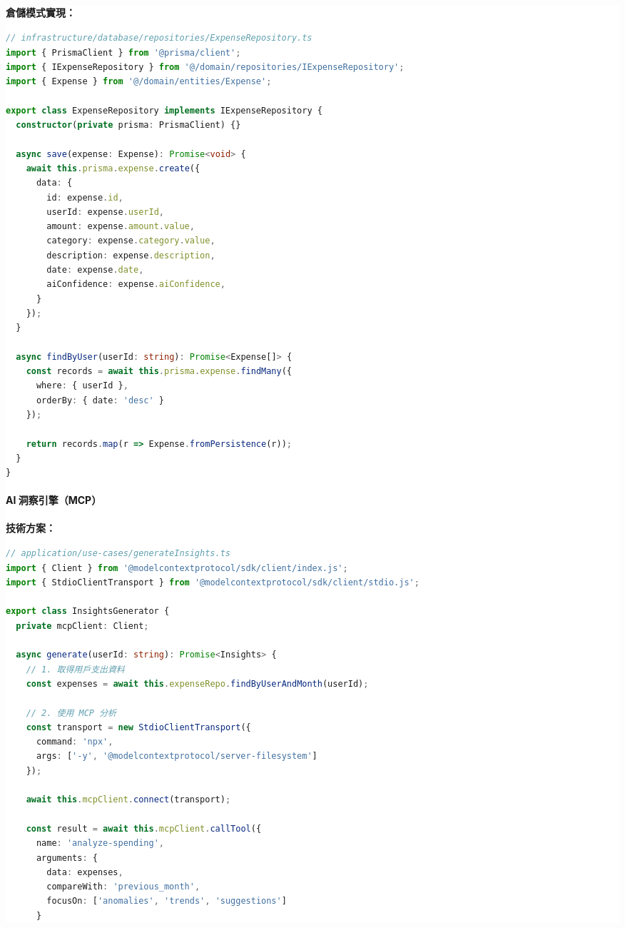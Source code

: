 **倉儲模式實現：**
```typescript
// infrastructure/database/repositories/ExpenseRepository.ts
import { PrismaClient } from '@prisma/client';
import { IExpenseRepository } from '@/domain/repositories/IExpenseRepository';
import { Expense } from '@/domain/entities/Expense';

export class ExpenseRepository implements IExpenseRepository {
  constructor(private prisma: PrismaClient) {}

  async save(expense: Expense): Promise<void> {
    await this.prisma.expense.create({
      data: {
        id: expense.id,
        userId: expense.userId,
        amount: expense.amount.value,
        category: expense.category.value,
        description: expense.description,
        date: expense.date,
        aiConfidence: expense.aiConfidence,
      }
    });
  }

  async findByUser(userId: string): Promise<Expense[]> {
    const records = await this.prisma.expense.findMany({
      where: { userId },
      orderBy: { date: 'desc' }
    });

    return records.map(r => Expense.fromPersistence(r));
  }
}
```

#### AI 洞察引擎（MCP）

**技術方案：**
```typescript
// application/use-cases/generateInsights.ts
import { Client } from '@modelcontextprotocol/sdk/client/index.js';
import { StdioClientTransport } from '@modelcontextprotocol/sdk/client/stdio.js';

export class InsightsGenerator {
  private mcpClient: Client;

  async generate(userId: string): Promise<Insights> {
    // 1. 取得用戶支出資料
    const expenses = await this.expenseRepo.findByUserAndMonth(userId);

    // 2. 使用 MCP 分析
    const transport = new StdioClientTransport({
      command: 'npx',
      args: ['-y', '@modelcontextprotocol/server-filesystem']
    });

    await this.mcpClient.connect(transport);

    const result = await this.mcpClient.callTool({
      name: 'analyze-spending',
      arguments: {
        data: expenses,
        compareWith: 'previous_month',
        focusOn: ['anomalies', 'trends', 'suggestions']
      }
```